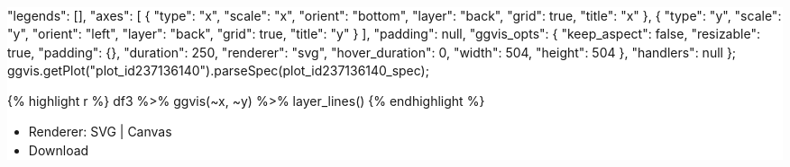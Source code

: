   "legends": [],
  "axes": [
    {
      "type": "x",
      "scale": "x",
      "orient": "bottom",
      "layer": "back",
      "grid": true,
      "title": "x"
    },
    {
      "type": "y",
      "scale": "y",
      "orient": "left",
      "layer": "back",
      "grid": true,
      "title": "y"
    }
  ],
  "padding": null,
  "ggvis_opts": {
    "keep_aspect": false,
    "resizable": true,
    "padding": {},
    "duration": 250,
    "renderer": "svg",
    "hover_duration": 0,
    "width": 504,
    "height": 504
  },
  "handlers": null
};
ggvis.getPlot("plot_id237136140").parseSpec(plot_id237136140_spec);
</script>

{% highlight r %}
df3 %>% ggvis(~x, ~y) %>% layer_lines()
{% endhighlight %}

<div id="plot_id762116456-container" class="ggvis-output-container">
<div id="plot_id762116456" class="ggvis-output"></div>
<div class="plot-gear-icon">
<nav class="ggvis-control">
<a class="ggvis-dropdown-toggle" title="Controls" onclick="return false;"></a>
<ul class="ggvis-dropdown">
<li>
Renderer: 
<a id="plot_id762116456_renderer_svg" class="ggvis-renderer-button" onclick="return false;" data-plot-id="plot_id762116456" data-renderer="svg">SVG</a>
 | 
<a id="plot_id762116456_renderer_canvas" class="ggvis-renderer-button" onclick="return false;" data-plot-id="plot_id762116456" data-renderer="canvas">Canvas</a>
</li>
<li>
<a id="plot_id762116456_download" class="ggvis-download" data-plot-id="plot_id762116456">Download</a>
</li>
</ul>
</nav>
</div>
</div>
<script type="text/javascript">
var plot_id762116456_spec = {
  "data": [